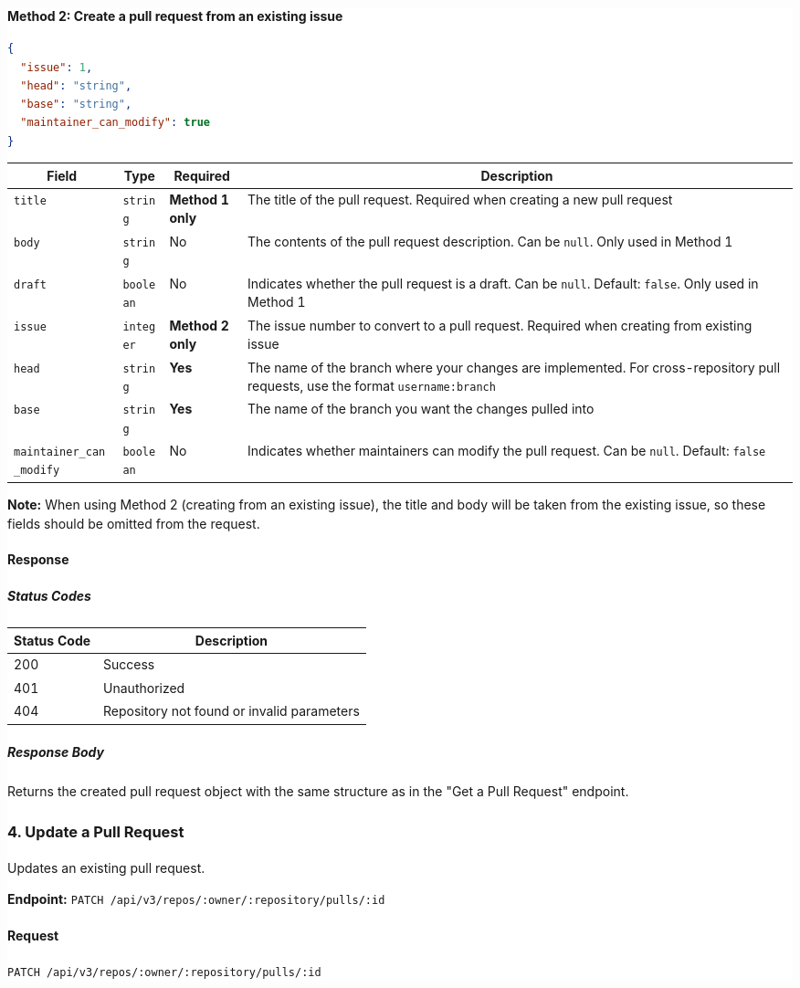 **Method 2: Create a pull request from an existing issue**
```json
{
  "issue": 1,
  "head": "string",
  "base": "string", 
  "maintainer_can_modify": true
}
```

| Field | Type | Required | Description |
|-------|------|----------|-------------|
| `title` | `string` | **Method 1 only** | The title of the pull request. Required when creating a new pull request |
| `body` | `string` | No | The contents of the pull request description. Can be `null`. Only used in Method 1 |
| `draft` | `boolean` | No | Indicates whether the pull request is a draft. Can be `null`. Default: `false`. Only used in Method 1 |
| `issue` | `integer` | **Method 2 only** | The issue number to convert to a pull request. Required when creating from existing issue |
| `head` | `string` | **Yes** | The name of the branch where your changes are implemented. For cross-repository pull requests, use the format `username:branch` |
| `base` | `string` | **Yes** | The name of the branch you want the changes pulled into |
| `maintainer_can_modify` | `boolean` | No | Indicates whether maintainers can modify the pull request. Can be `null`. Default: `false` |

**Note:** When using Method 2 (creating from an existing issue), the title and body will be taken from the existing issue, so these fields should be omitted from the request.

#### Response

##### Status Codes

| Status Code | Description |
|-------------|-------------|
| 200 | Success |
| 401 | Unauthorized |
| 404 | Repository not found or invalid parameters |

##### Response Body

Returns the created pull request object with the same structure as in the "Get a Pull Request" endpoint.

### 4. Update a Pull Request

Updates an existing pull request.

**Endpoint:** `PATCH /api/v3/repos/:owner/:repository/pulls/:id`

#### Request

```
PATCH /api/v3/repos/:owner/:repository/pulls/:id
```
